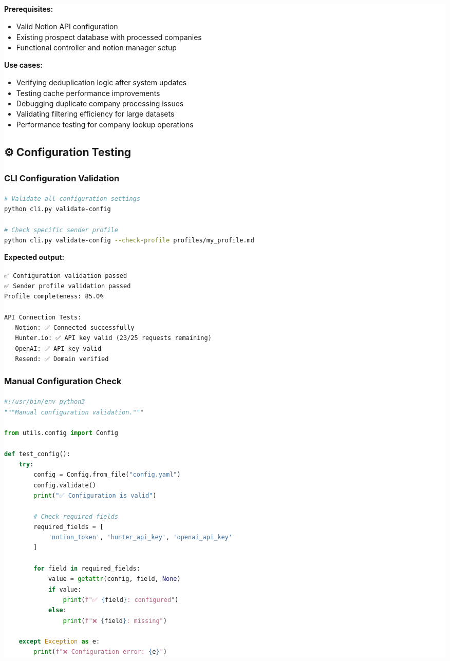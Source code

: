 **Prerequisites:**
- Valid Notion API configuration
- Existing prospect database with processed companies
- Functional controller and notion manager setup

**Use cases:**
- Verifying deduplication logic after system updates
- Testing cache performance improvements
- Debugging duplicate company processing issues
- Validating filtering efficiency for large datasets
- Performance testing for company lookup operations

## ⚙️ Configuration Testing

### CLI Configuration Validation

```bash
# Validate all configuration settings
python cli.py validate-config

# Check specific sender profile
python cli.py validate-config --check-profile profiles/my_profile.md
```

**Expected output:**
```
✅ Configuration validation passed
✅ Sender profile validation passed
Profile completeness: 85.0%

API Connection Tests:
   Notion: ✅ Connected successfully
   Hunter.io: ✅ API key valid (23/25 requests remaining)
   OpenAI: ✅ API key valid
   Resend: ✅ Domain verified
```

### Manual Configuration Check

```python
#!/usr/bin/env python3
"""Manual configuration validation."""

from utils.config import Config

def test_config():
    try:
        config = Config.from_file("config.yaml")
        config.validate()
        print("✅ Configuration is valid")
        
        # Check required fields
        required_fields = [
            'notion_token', 'hunter_api_key', 'openai_api_key'
        ]
        
        for field in required_fields:
            value = getattr(config, field, None)
            if value:
                print(f"✅ {field}: configured")
            else:
                print(f"❌ {field}: missing")
                
    except Exception as e:
        print(f"❌ Configuration error: {e}")
```